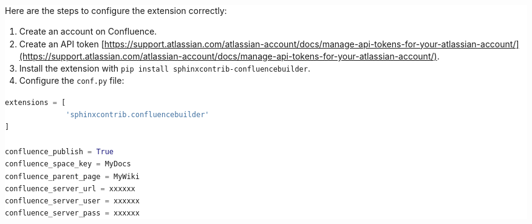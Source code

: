 Here are the steps to configure the extension correctly:

1. Create an account on Confluence.
2. Create an API token [https://support.atlassian.com/atlassian-account/docs/manage-api-tokens-for-your-atlassian-account/](https://support.atlassian.com/atlassian-account/docs/manage-api-tokens-for-your-atlassian-account/).
3. Install the extension with `pip install sphinxcontrib-confluencebuilder`.
4. Configure the `conf.py` file:

```python
extensions = [
              'sphinxcontrib.confluencebuilder'
]

confluence_publish = True
confluence_space_key = MyDocs
confluence_parent_page = MyWiki
confluence_server_url = xxxxxx
confluence_server_user = xxxxxx
confluence_server_pass = xxxxxx
```